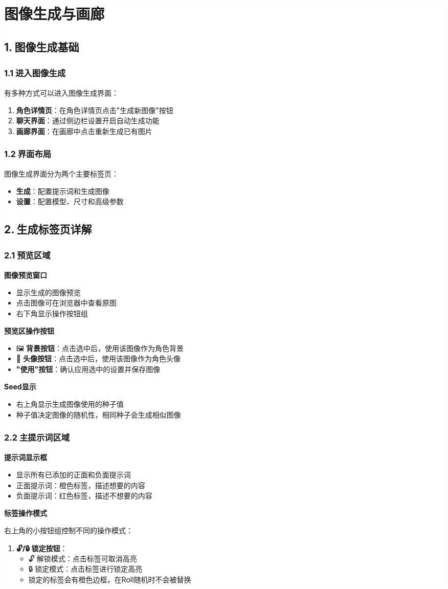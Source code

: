 # 图像生成与画廊

## 1. 图像生成基础

### 1.1 进入图像生成

有多种方式可以进入图像生成界面：

1. **角色详情页**：在角色详情页点击"生成新图像"按钮
2. **聊天界面**：通过侧边栏设置开启自动生成功能
3. **画廊界面**：在画廊中点击重新生成已有图片

### 1.2 界面布局

图像生成界面分为两个主要标签页：
- **生成**：配置提示词和生成图像
- **设置**：配置模型、尺寸和高级参数

## 2. 生成标签页详解

### 2.1 预览区域

**图像预览窗口**
- 显示生成的图像预览
- 点击图像可在浏览器中查看原图
- 右下角显示操作按钮组

**预览区操作按钮**
- 🖼️ **背景按钮**：点击选中后，使用该图像作为角色背景
- 👤 **头像按钮**：点击选中后，使用该图像作为角色头像  
- **"使用"按钮**：确认应用选中的设置并保存图像

**Seed显示**
- 右上角显示生成图像使用的种子值
- 种子值决定图像的随机性，相同种子会生成相似图像

### 2.2 主提示词区域

**提示词显示框**
- 显示所有已添加的正面和负面提示词
- 正面提示词：橙色标签，描述想要的内容
- 负面提示词：红色标签，描述不想要的内容

**标签操作模式**

右上角的小按钮组控制不同的操作模式：

1. **🔓/🔒 锁定按钮**：
   - 🔓 解锁模式：点击标签可取消高亮
   - 🔒 锁定模式：点击标签进行锁定高亮
   - 锁定的标签会有橙色边框，在Roll随机时不会被替换
